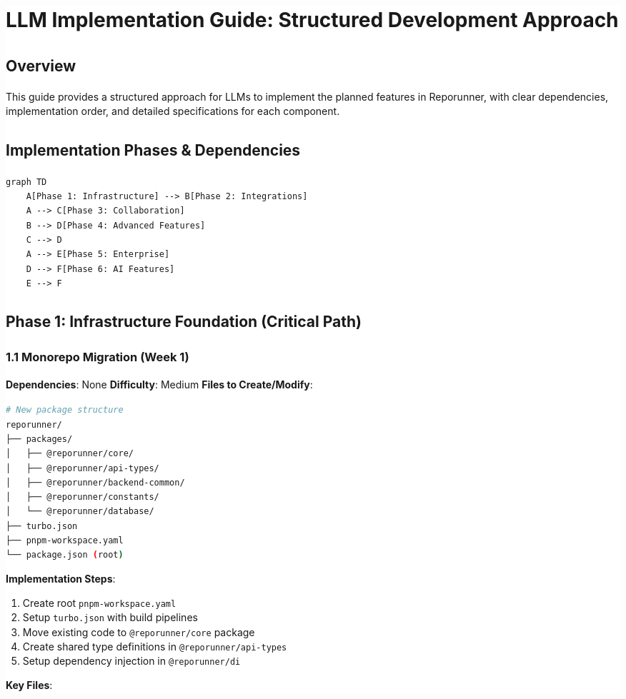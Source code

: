 # LLM Implementation Guide: Structured Development Approach

## Overview

This guide provides a structured approach for LLMs to implement the planned features in Reporunner, with clear dependencies, implementation order, and detailed specifications for each component.

## Implementation Phases & Dependencies

```mermaid
graph TD
    A[Phase 1: Infrastructure] --> B[Phase 2: Integrations]
    A --> C[Phase 3: Collaboration]
    B --> D[Phase 4: Advanced Features]
    C --> D
    A --> E[Phase 5: Enterprise]
    D --> F[Phase 6: AI Features]
    E --> F
```

## Phase 1: Infrastructure Foundation (Critical Path)

### 1.1 Monorepo Migration (Week 1)

**Dependencies**: None
**Difficulty**: Medium
**Files to Create/Modify**:

```bash
# New package structure
reporunner/
├── packages/
│   ├── @reporunner/core/
│   ├── @reporunner/api-types/
│   ├── @reporunner/backend-common/
│   ├── @reporunner/constants/
│   └── @reporunner/database/
├── turbo.json
├── pnpm-workspace.yaml
└── package.json (root)
```

**Implementation Steps**:

1. Create root `pnpm-workspace.yaml`
2. Setup `turbo.json` with build pipelines
3. Move existing code to `@reporunner/core` package
4. Create shared type definitions in `@reporunner/api-types`
5. Setup dependency injection in `@reporunner/di`

**Key Files**:
